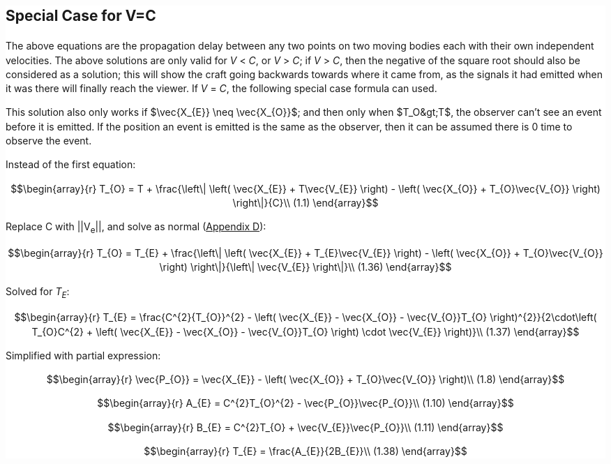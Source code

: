 ## Special Case for V=C

The above equations are the propagation delay between any two points on
two moving bodies each with their own independent velocities. The above
solutions are only valid for $V$ &lt; $C$, or $V$ &gt; $C$; if
$V$ &gt; $C$, then the negative of the square root should also be
considered as a solution; this will show the craft going backwards
towards where it came from, as the signals it had emitted when it was
there will finally reach the viewer. If $V$ = $C$, the following special
case formula can used.

This solution also only works if
$\vec{X_{E}} \neq \vec{X_{O}}$; and then only
when $T_O&gt;T$, the observer can’t see an event before
it is emitted. If the position an event is emitted is the same as the
observer, then it can be assumed there is 0 time to observe the event.

Instead of the first equation:

$$\begin{array}{r}
T_{O} = T + \frac{\left\| \left( \vec{X_{E}} + T\vec{V_{E}} \right) - \left( \vec{X_{O}} + T_{O}\vec{V_{O}} \right) \right\|}{C}\\ (1.1)
\end{array}$$

Replace C with ||V<sub>e</sub>||, and solve as normal ([Appendix
D](#appendix-d-vc)):

$$\begin{array}{r}
T_{O} = T_{E} + \frac{\left\| \left( \vec{X_{E}} + T_{E}\vec{V_{E}} \right) - \left( \vec{X_{O}} + T_{O}\vec{V_{O}} \right) \right\|}{\left\| \vec{V_{E}} \right\|}\\ (1.36)
\end{array}$$

Solved for $T_E$:

$$\begin{array}{r}
T_{E} = \frac{C^{2}{T_{O}}^{2} - \left( \vec{X_{E}} - \vec{X_{O}} - \vec{V_{O}}T_{O} \right)^{2}}{2\cdot\left( T_{O}C^{2} + \left( \vec{X_{E}} - \vec{X_{O}} - \vec{V_{O}}T_{O} \right) \cdot \vec{V_{E}} \right)}\\ (1.37)
\end{array}$$

Simplified with partial expression:

$$\begin{array}{r}
\vec{P_{O}} = \vec{X_{E}} - \left( \vec{X_{O}} + T_{O}\vec{V_{O}} \right)\\ (1.8)
\end{array}$$

$$\begin{array}{r}
A_{E} = C^{2}T_{O}^{2} - \vec{P_{O}}\vec{P_{O}}\\ (1.10)
\end{array}$$

$$\begin{array}{r}
B_{E} = C^{2}T_{O} + \vec{V_{E}}\vec{P_{O}}\\ (1.11)
\end{array}$$

$$\begin{array}{r}
T_{E} = \frac{A_{E}}{2B_{E}}\\ (1.38)
\end{array}$$

